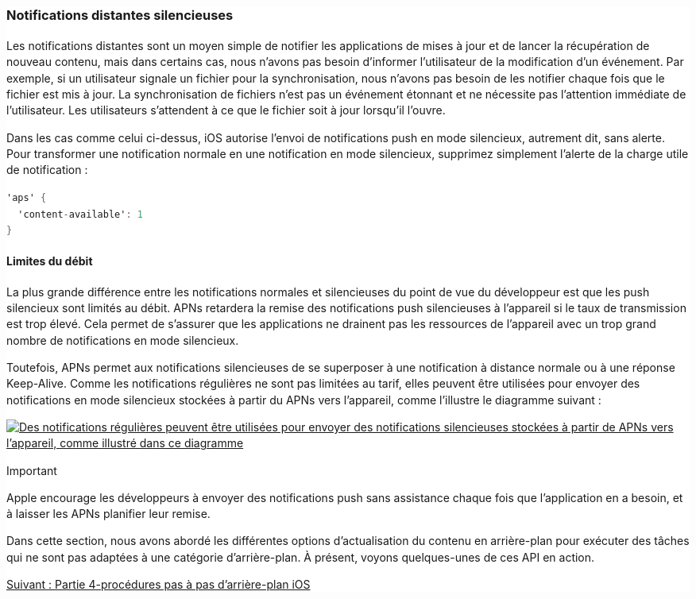 ### <a name="silent-remote-notifications"></a>Notifications distantes silencieuses

Les notifications distantes sont un moyen simple de notifier les applications de mises à jour et de lancer la récupération de nouveau contenu, mais dans certains cas, nous n’avons pas besoin d’informer l’utilisateur de la modification d’un événement. Par exemple, si un utilisateur signale un fichier pour la synchronisation, nous n’avons pas besoin de les notifier chaque fois que le fichier est mis à jour. La synchronisation de fichiers n’est pas un événement étonnant et ne nécessite pas l’attention immédiate de l’utilisateur. Les utilisateurs s’attendent à ce que le fichier soit à jour lorsqu’il l’ouvre.

Dans les cas comme celui ci-dessus, iOS autorise l’envoi de notifications push en mode silencieux, autrement dit, sans alerte. Pour transformer une notification normale en une notification en mode silencieux, supprimez simplement l’alerte de la charge utile de notification :

```csharp
'aps' {
  'content-available': 1
}
```

#### <a name="rate-limits"></a>Limites du débit

La plus grande différence entre les notifications normales et silencieuses du point de vue du développeur est que les push silencieux sont limités au débit. APNs retardera la remise des notifications push silencieuses à l’appareil si le taux de transmission est trop élevé. Cela permet de s’assurer que les applications ne drainent pas les ressources de l’appareil avec un trop grand nombre de notifications en mode silencieux.

Toutefois, APNs permet aux notifications silencieuses de se superposer à une notification à distance normale ou à une réponse Keep-Alive. Comme les notifications régulières ne sont pas limitées au tarif, elles peuvent être utilisées pour envoyer des notifications en mode silencieux stockées à partir du APNs vers l’appareil, comme l’illustre le diagramme suivant :

 [![](updating-an-application-in-the-background-images/silent.png "Des notifications régulières peuvent être utilisées pour envoyer des notifications silencieuses stockées à partir de APNs vers l’appareil, comme illustré dans ce diagramme")](updating-an-application-in-the-background-images/silent.png#lightbox)

> [!IMPORTANT]
> Apple encourage les développeurs à envoyer des notifications push sans assistance chaque fois que l’application en a besoin, et à laisser les APNs planifier leur remise.

Dans cette section, nous avons abordé les différentes options d’actualisation du contenu en arrière-plan pour exécuter des tâches qui ne sont pas adaptées à une catégorie d’arrière-plan. À présent, voyons quelques-unes de ces API en action.

 [Suivant : Partie 4-procédures pas à pas d’arrière-plan iOS](~/ios/app-fundamentals/backgrounding/ios-backgrounding-walkthroughs/index.md)
